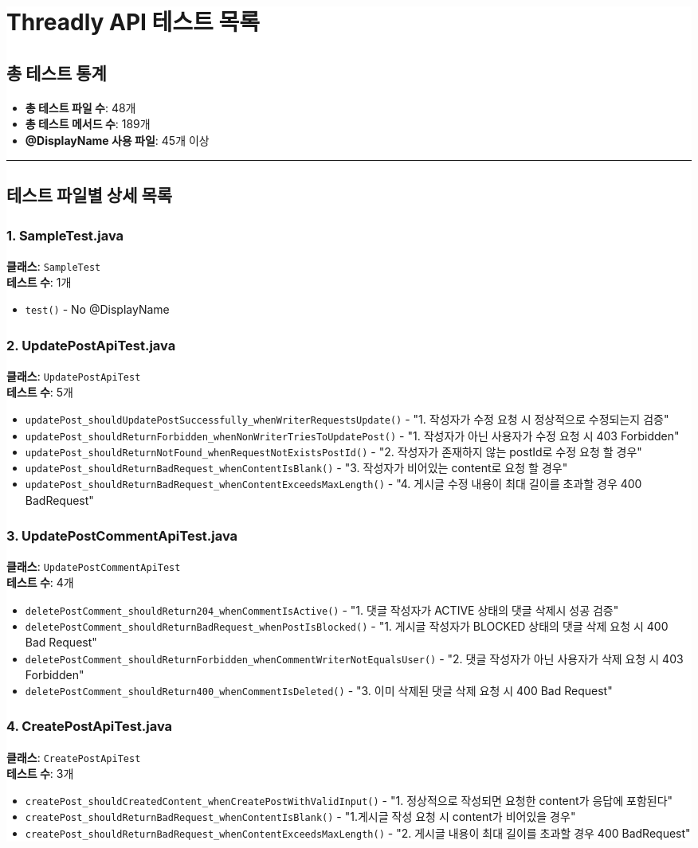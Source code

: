 # Threadly API 테스트 목록

## 총 테스트 통계
- **총 테스트 파일 수**: 48개
- **총 테스트 메서드 수**: 189개
- **@DisplayName 사용 파일**: 45개 이상

---

## 테스트 파일별 상세 목록

### 1. SampleTest.java
**클래스**: `SampleTest`  
**테스트 수**: 1개
- `test()` - No @DisplayName

### 2. UpdatePostApiTest.java
**클래스**: `UpdatePostApiTest`  
**테스트 수**: 5개
- `updatePost_shouldUpdatePostSuccessfully_whenWriterRequestsUpdate()` - "1. 작성자가 수정 요청 시 정상적으로 수정되는지 검증"
- `updatePost_shouldReturnForbidden_whenNonWriterTriesToUpdatePost()` - "1. 작성자가 아닌 사용자가 수정 요청 시 403 Forbidden"
- `updatePost_shouldReturnNotFound_whenRequestNotExistsPostId()` - "2. 작성자가 존재하지 않는 postId로 수정 요청 할 경우"
- `updatePost_shouldReturnBadRequest_whenContentIsBlank()` - "3. 작성자가 비어있는 content로 요청 할 경우"
- `updatePost_shouldReturnBadRequest_whenContentExceedsMaxLength()` - "4. 게시글 수정 내용이 최대 길이를 초과할 경우 400 BadRequest"

### 3. UpdatePostCommentApiTest.java
**클래스**: `UpdatePostCommentApiTest`  
**테스트 수**: 4개
- `deletePostComment_shouldReturn204_whenCommentIsActive()` - "1. 댓글 작성자가 ACTIVE 상태의 댓글 삭제시 성공 검증"
- `deletePostComment_shouldReturnBadRequest_whenPostIsBlocked()` - "1. 게시글 작성자가 BLOCKED 상태의 댓글 삭제 요청 시 400 Bad Request"
- `deletePostComment_shouldReturnForbidden_whenCommentWriterNotEqualsUser()` - "2. 댓글 작성자가 아닌 사용자가 삭제 요청 시 403 Forbidden"
- `deletePostComment_shouldReturn400_whenCommentIsDeleted()` - "3. 이미 삭제된 댓글 삭제 요청 시 400 Bad Request"

### 4. CreatePostApiTest.java
**클래스**: `CreatePostApiTest`  
**테스트 수**: 3개
- `createPost_shouldCreatedContent_whenCreatePostWithValidInput()` - "1. 정상적으로 작성되면 요청한 content가 응답에 포함된다"
- `createPost_shouldReturnBadRequest_whenContentIsBlank()` - "1.게시글 작성 요청 시 content가 비어있을 경우"
- `createPost_shouldReturnBadRequest_whenContentExceedsMaxLength()` - "2. 게시글 내용이 최대 길이를 초과할 경우 400 BadRequest"
